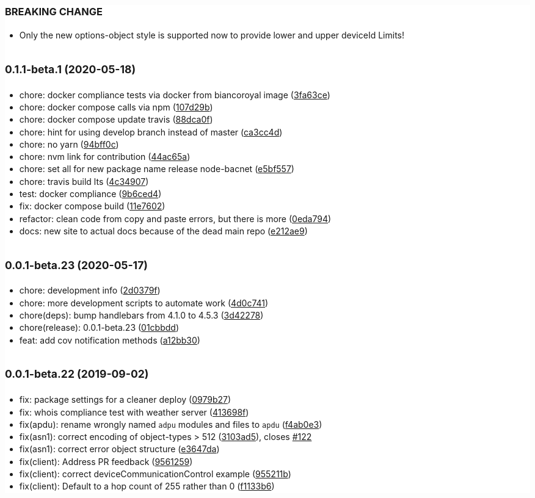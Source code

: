 

### BREAKING CHANGE

* Only the new options-object style is supported now to provide lower and upper deviceId Limits!


## <small>0.1.1-beta.1 (2020-05-18)</small>

* chore: docker compliance tests via docker from biancoroyal image ([3fa63ce](https://github.com/BiancoRoyal/node-bacstack/commit/3fa63ce))
* chore: docker compose calls via npm ([107d29b](https://github.com/BiancoRoyal/node-bacstack/commit/107d29b))
* chore: docker compose update travis ([88dca0f](https://github.com/BiancoRoyal/node-bacstack/commit/88dca0f))
* chore: hint for using develop branch instead of master ([ca3cc4d](https://github.com/BiancoRoyal/node-bacstack/commit/ca3cc4d))
* chore: no yarn ([94bff0c](https://github.com/BiancoRoyal/node-bacstack/commit/94bff0c))
* chore: nvm link for contribution ([44ac65a](https://github.com/BiancoRoyal/node-bacstack/commit/44ac65a))
* chore: set all for new package name release node-bacnet ([e5bf557](https://github.com/BiancoRoyal/node-bacstack/commit/e5bf557))
* chore: travis build lts ([4c34907](https://github.com/BiancoRoyal/node-bacstack/commit/4c34907))
* test: docker compliance ([9b6ced4](https://github.com/BiancoRoyal/node-bacstack/commit/9b6ced4))
* fix: docker compose build ([11e7602](https://github.com/BiancoRoyal/node-bacstack/commit/11e7602))
* refactor: clean code from copy and paste errors, but there is more ([0eda794](https://github.com/BiancoRoyal/node-bacstack/commit/0eda794))
* docs: new site to actual docs because of the dead main repo ([e212ae9](https://github.com/BiancoRoyal/node-bacstack/commit/e212ae9))



## <small>0.0.1-beta.23 (2020-05-17)</small>

* chore: development info ([2d0379f](https://github.com/BiancoRoyal/node-bacstack/commit/2d0379f))
* chore: more development scripts to automate work ([4d0c741](https://github.com/BiancoRoyal/node-bacstack/commit/4d0c741))
* chore(deps): bump handlebars from 4.1.0 to 4.5.3 ([3d42278](https://github.com/BiancoRoyal/node-bacstack/commit/3d42278))
* chore(release): 0.0.1-beta.23 ([01cbbdd](https://github.com/BiancoRoyal/node-bacstack/commit/01cbbdd))
* feat: add cov notification methods ([a12bb30](https://github.com/BiancoRoyal/node-bacstack/commit/a12bb30))



## <small>0.0.1-beta.22 (2019-09-02)</small>

* fix: package settings for a cleaner deploy ([0979b27](https://github.com/BiancoRoyal/node-bacstack/commit/0979b27))
* fix: whois compliance test with weather server ([413698f](https://github.com/BiancoRoyal/node-bacstack/commit/413698f))
* fix(apdu): rename wrongly named `adpu` modules and files to `apdu` ([f4ab0e3](https://github.com/BiancoRoyal/node-bacstack/commit/f4ab0e3))
* fix(asn1): correct encoding of object-types > 512 ([3103ad5](https://github.com/BiancoRoyal/node-bacstack/commit/3103ad5)), closes [#122](https://github.com/BiancoRoyal/node-bacstack/issues/122)
* fix(asn1): correct error object structure ([e3647da](https://github.com/BiancoRoyal/node-bacstack/commit/e3647da))
* fix(client): Address PR feedback ([9561259](https://github.com/BiancoRoyal/node-bacstack/commit/9561259))
* fix(client): correct deviceCommunicationControl example ([955211b](https://github.com/BiancoRoyal/node-bacstack/commit/955211b))
* fix(client): Default to a hop count of 255 rather than 0 ([f1133b6](https://github.com/BiancoRoyal/node-bacstack/commit/f1133b6))